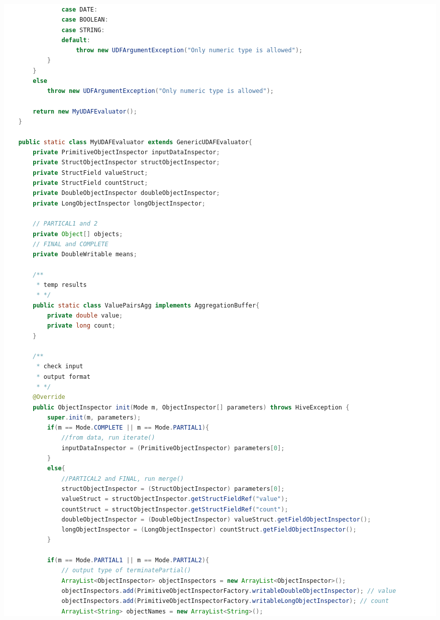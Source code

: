 ```java
                case DATE:
                case BOOLEAN:
                case STRING:
                default:
                    throw new UDFArgumentException("Only numeric type is allowed");
            }
        }
        else
            throw new UDFArgumentException("Only numeric type is allowed");

        return new MyUDAFEvaluator();
    }

    public static class MyUDAFEvaluator extends GenericUDAFEvaluator{
        private PrimitiveObjectInspector inputDataInspector;
        private StructObjectInspector structObjectInspector;
        private StructField valueStruct;
        private StructField countStruct;
        private DoubleObjectInspector doubleObjectInspector;
        private LongObjectInspector longObjectInspector;

        // PARTICAL1 and 2
        private Object[] objects;
        // FINAL and COMPLETE
        private DoubleWritable means;

        /**
         * temp results
         * */
        public static class ValuePairsAgg implements AggregationBuffer{
            private double value;
            private long count;
        }

        /**
         * check input
         * output format
         * */
        @Override
        public ObjectInspector init(Mode m, ObjectInspector[] parameters) throws HiveException {
            super.init(m, parameters);
            if(m == Mode.COMPLETE || m == Mode.PARTIAL1){
                //from data, run iterate()
                inputDataInspector = (PrimitiveObjectInspector) parameters[0];
            }
            else{
                //PARTICAL2 and FINAL, run merge()
                structObjectInspector = (StructObjectInspector) parameters[0];
                valueStruct = structObjectInspector.getStructFieldRef("value");
                countStruct = structObjectInspector.getStructFieldRef("count");
                doubleObjectInspector = (DoubleObjectInspector) valueStruct.getFieldObjectInspector();
                longObjectInspector = (LongObjectInspector) countStruct.getFieldObjectInspector();
            }

            if(m == Mode.PARTIAL1 || m == Mode.PARTIAL2){
                // output type of terminatePartial()
                ArrayList<ObjectInspector> objectInspectors = new ArrayList<ObjectInspector>();
                objectInspectors.add(PrimitiveObjectInspectorFactory.writableDoubleObjectInspector); // value
                objectInspectors.add(PrimitiveObjectInspectorFactory.writableLongObjectInspector); // count
                ArrayList<String> objectNames = new ArrayList<String>();
```